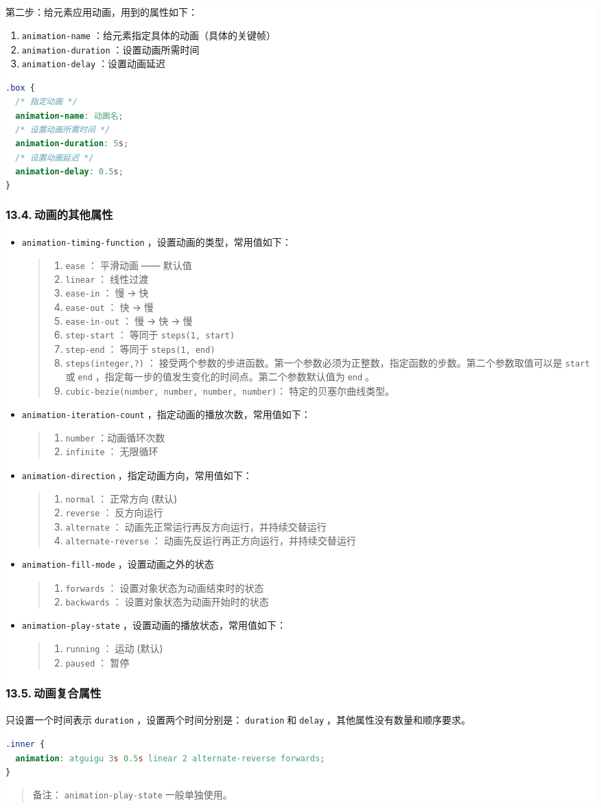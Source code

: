 第二步：给元素应用动画，用到的属性如下：
1. `animation-name` ：给元素指定具体的动画（具体的关键帧）
2. `animation-duration` ：设置动画所需时间
3. `animation-delay` ：设置动画延迟

  ```css
  .box {
    /* 指定动画 */
    animation-name: 动画名;
    /* 设置动画所需时间 */
    animation-duration: 5s;
    /* 设置动画延迟 */
    animation-delay: 0.5s;
  }
  ```

### 13.4. 动画的其他属性
- `animation-timing-function` ，设置动画的类型，常用值如下：
  > 1. `ease` ： 平滑动画 —— 默认值
  > 2. `linear` ： 线性过渡
  > 3. `ease-in` ： 慢 → 快
  > 4. `ease-out` ： 快 → 慢
  > 5. `ease-in-out` ： 慢 → 快 → 慢
  > 6. `step-start` ： 等同于 `steps(1, start)`
  > 7. `step-end` ： 等同于 `steps(1, end)`
  > 8. `steps(integer,?)` ： 接受两个参数的步进函数。第一个参数必须为正整数，指定函数的步数。第二个参数取值可以是 `start` 或 `end` ，指定每一步的值发生变化的时间点。第二个参数默认值为 `end` 。
  > 9. `cubic-bezie(number, number, number, number)`： 特定的贝塞尔曲线类型。
- `animation-iteration-count` ，指定动画的播放次数，常用值如下：
  > 1. `number` ：动画循环次数
  > 2. `infinite` ： 无限循环
- `animation-direction` ，指定动画方向，常用值如下：
  > 1. `normal` ： 正常方向 (默认)
  > 2. `reverse` ： 反方向运行
  > 3. `alternate` ： 动画先正常运行再反方向运行，并持续交替运行
  > 4. `alternate-reverse` ： 动画先反运行再正方向运行，并持续交替运行
- `animation-fill-mode` ，设置动画之外的状态
  > 1. `forwards` ： 设置对象状态为动画结束时的状态
  > 2. `backwards` ： 设置对象状态为动画开始时的状态
- `animation-play-state` ，设置动画的播放状态，常用值如下：
  > 1. `running` ： 运动 (默认)
  > 2. `paused` ： 暂停

### 13.5. 动画复合属性
只设置一个时间表示 `duration` ，设置两个时间分别是： `duration` 和 `delay` ，其他属性没有数量和顺序要求。
```css
.inner {
  animation: atguigu 3s 0.5s linear 2 alternate-reverse forwards;
}
```

> 备注： `animation-play-state` 一般单独使用。
